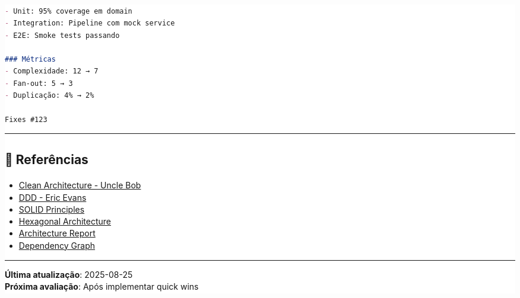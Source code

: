 ```markdown
- Unit: 95% coverage em domain
- Integration: Pipeline com mock service
- E2E: Smoke tests passando

### Métricas
- Complexidade: 12 → 7
- Fan-out: 5 → 3
- Duplicação: 4% → 2%

Fixes #123
```

---

## 🔗 Referências
- [Clean Architecture - Uncle Bob](https://blog.cleancoder.com/uncle-bob/2012/08/13/the-clean-architecture.html)
- [DDD - Eric Evans](https://domainlanguage.com/ddd/)
- [SOLID Principles](https://www.digitalocean.com/community/conceptual_articles/s-o-l-i-d-the-first-five-principles-of-object-oriented-design)
- [Hexagonal Architecture](https://alistair.cockburn.us/hexagonal-architecture/)
- [Architecture Report](../ARCHITECTURE_REPORT.md)
- [Dependency Graph](../DEPENDENCY_GRAPH.md)

---

**Última atualização**: 2025-08-25  
**Próxima avaliação**: Após implementar quick wins